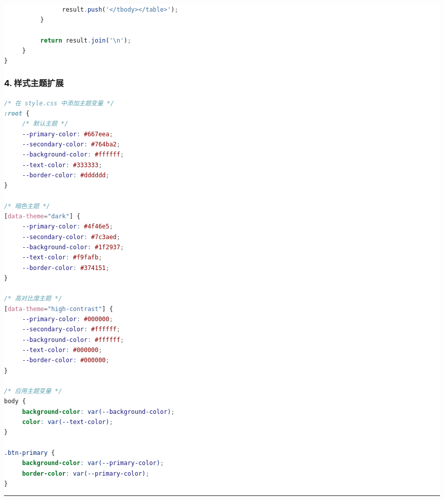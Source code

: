 ```js
                result.push('</tbody></table>');
          }

          return result.join('\n');
     }
}
```

### 4. 样式主题扩展

```css
/* 在 style.css 中添加主题变量 */
:root {
     /* 默认主题 */
     --primary-color: #667eea;
     --secondary-color: #764ba2;
     --background-color: #ffffff;
     --text-color: #333333;
     --border-color: #dddddd;
}

/* 暗色主题 */
[data-theme="dark"] {
     --primary-color: #4f46e5;
     --secondary-color: #7c3aed;
     --background-color: #1f2937;
     --text-color: #f9fafb;
     --border-color: #374151;
}

/* 高对比度主题 */
[data-theme="high-contrast"] {
     --primary-color: #000000;
     --secondary-color: #ffffff;
     --background-color: #ffffff;
     --text-color: #000000;
     --border-color: #000000;
}

/* 应用主题变量 */
body {
     background-color: var(--background-color);
     color: var(--text-color);
}

.btn-primary {
     background-color: var(--primary-color);
     border-color: var(--primary-color);
}
```

---